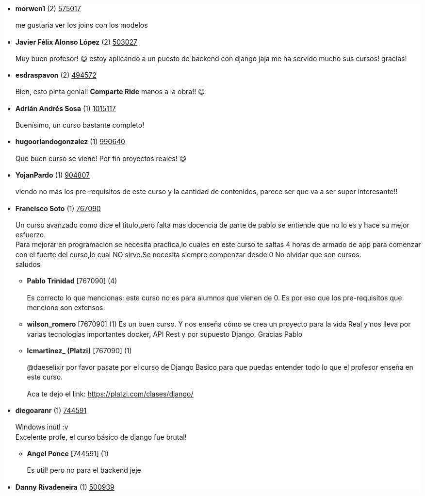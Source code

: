* **morwen1** (2) [575017](https://platzi.com/comentario/575017/) 

	me gustaria ver los joins con los modelos

* **Javier Félix Alonso López** (2) [503027](https://platzi.com/comentario/503027/) 

	Muy buen profesor! 😃 estoy aplicando a un puesto de backend con django jaja me ha servido mucho sus cursos! gracias!

* **esdraspavon** (2) [494572](https://platzi.com/comentario/494572/) 

	Bien, esto pinta genial! **Comparte Ride** manos a la obra!! 😄

* **Adrián Andrés Sosa** (1) [1015117](https://platzi.com/comentario/1015117/) 

	Buenísimo, un curso bastante completo!

* **hugoorlandogonzalez** (1) [990640](https://platzi.com/comentario/990640/) 

	Que buen curso se viene! Por fin proyectos reales! 😄

* **YojanPardo** (1) [904807](https://platzi.com/comentario/904807/) 

	viendo no más los pre-requisitos de este curso y la cantidad de contenidos, parece ser que va a ser super interesante!!

* **Francisco Soto** (1) [767090](https://platzi.com/comentario/767090/) 

	Un curso avanzado como dice el titulo,pero falta mas docencia de parte de pablo se entiende que no lo es y hace su mejor esfuerzo.  
	Para mejorar en programación se necesita practica,lo cuales en este curso te saltas 4 horas de armado de app para comenzar con el fuerte del curso,lo cual NO [sirve.Se](http://sirve.Se) necesita siempre compenzar desde 0 No olvidar que son cursos.  
	saludos

	* **Pablo Trinidad** [767090] (4)

		Es correcto lo que mencionas: este curso no es para alumnos que vienen de 0. Es por eso que los pre-requisitos que menciono son extensos.

	* **wilson_romero** [767090] (1)
Es un buen curso. Y nos enseña cómo se crea un proyecto para la vida Real y nos lleva por varias tecnologías importantes docker, API Rest y por supuesto Django. Gracias Pablo

	* **lcmartinez_ (Platzi)** [767090] (1)

		@daeselixir por favor pasate por el curso de Django Basico para que puedas entender todo lo que el profesor enseña en este curso.
		
		Aca te dejo el link: <https://platzi.com/clases/django/>

* **diegoaranr** (1) [744591](https://platzi.com/comentario/744591/) 

	Windows inútl :v  
	Excelente profe, el curso básico de django fue brutal!

	* **Angel Ponce** [744591] (1)

		Es util! pero no para el backend jeje

* **Danny Rivadeneira** (1) [500939](https://platzi.com/comentario/500939/) 
